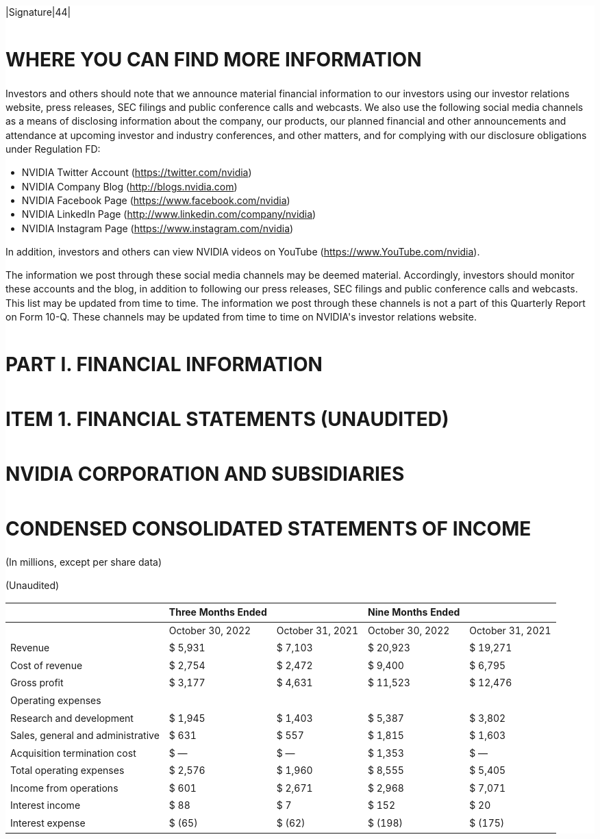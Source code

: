 |Signature|44|

# WHERE YOU CAN FIND MORE INFORMATION

Investors and others should note that we announce material financial information to our investors using our investor relations website, press releases, SEC filings and public conference calls and webcasts. We also use the following social media channels as a means of disclosing information about the company, our products, our planned financial and other announcements and attendance at upcoming investor and industry conferences, and other matters, and for complying with our disclosure obligations under Regulation FD:

- NVIDIA Twitter Account (https://twitter.com/nvidia)
- NVIDIA Company Blog (http://blogs.nvidia.com)
- NVIDIA Facebook Page (https://www.facebook.com/nvidia)
- NVIDIA LinkedIn Page (http://www.linkedin.com/company/nvidia)
- NVIDIA Instagram Page (https://www.instagram.com/nvidia)

In addition, investors and others can view NVIDIA videos on YouTube (https://www.YouTube.com/nvidia).

The information we post through these social media channels may be deemed material. Accordingly, investors should monitor these accounts and the blog, in addition to following our press releases, SEC filings and public conference calls and webcasts. This list may be updated from time to time. The information we post through these channels is not a part of this Quarterly Report on Form 10-Q. These channels may be updated from time to time on NVIDIA's investor relations website.
# PART I. FINANCIAL INFORMATION

# ITEM 1. FINANCIAL STATEMENTS (UNAUDITED)

# NVIDIA CORPORATION AND SUBSIDIARIES

# CONDENSED CONSOLIDATED STATEMENTS OF INCOME

(In millions, except per share data)

(Unaudited)

| |Three Months Ended| |Nine Months Ended| |
|---|---|---|---|---|
| |October 30, 2022|October 31, 2021|October 30, 2022|October 31, 2021|
|Revenue|$ 5,931|$ 7,103|$ 20,923|$ 19,271|
|Cost of revenue|$ 2,754|$ 2,472|$ 9,400|$ 6,795|
|Gross profit|$ 3,177|$ 4,631|$ 11,523|$ 12,476|
|Operating expenses| | | | |
|Research and development|$ 1,945|$ 1,403|$ 5,387|$ 3,802|
|Sales, general and administrative|$ 631|$ 557|$ 1,815|$ 1,603|
|Acquisition termination cost|$ —|$ —|$ 1,353|$ —|
|Total operating expenses|$ 2,576|$ 1,960|$ 8,555|$ 5,405|
|Income from operations|$ 601|$ 2,671|$ 2,968|$ 7,071|
|Interest income|$ 88|$ 7|$ 152|$ 20|
|Interest expense|$ (65)|$ (62)|$ (198)|$ (175)|